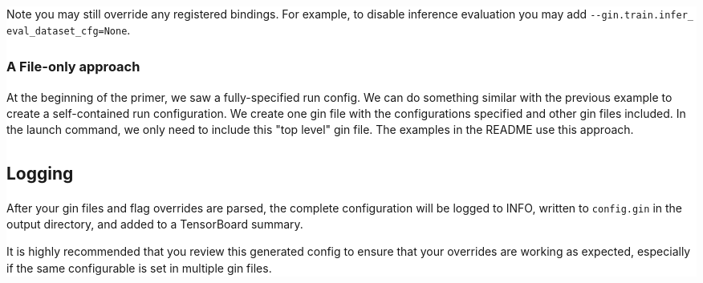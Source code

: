 Note you may still override any registered bindings. For example, to disable
inference evaluation you may add `--gin.train.infer_eval_dataset_cfg=None`.

### A File-only approach

At the beginning of the primer, we saw a fully-specified run config. We can do
something similar with the previous example to create a self-contained run
configuration. We create one gin file with the configurations specified and
other gin files included. In the launch command, we only need to include this
"top level" gin file. The examples in the README use this approach.


## Logging

After your gin files and flag overrides are parsed, the complete configuration
will be logged to INFO, written to `config.gin` in the output directory, and
added to a TensorBoard summary.

It is highly recommended that you review this generated config to ensure that
your overrides are working as expected, especially if the same configurable is
set in multiple gin files.
